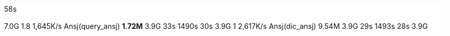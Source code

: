    58s
  </td>
  <td>
   7.0G
  </td>
  <td>
   1.8
  </td>
  <td>
   1,645K/s
  </td>
 </tr>
 <tr>
  <td>
   Ansj(query_ansj)
  </td>
  <td>
   <b>1.72M</b>
  </td>
  <td>
   3.9G
  </td>
  <td>
   33s
  </td>
  <td>
   1490s
  </td>
  <td>
   30s
  </td>
  <td>
   3.9G
  </td>
  <td>
   1
  </td>
  <td>
   2,617K/s
  </td>
 </tr>
 <tr>
  <td>
   Ansj(dic_ansj)
  </td>
  <td>
   9.54M
  </td>
  <td>
   3.9G
  </td>
  <td>
   29s
  </td>
  <td>
   1493s
  </td>
  <td>
   28s
  </td>
  <td>
   3.9G
  </td>
  <td>